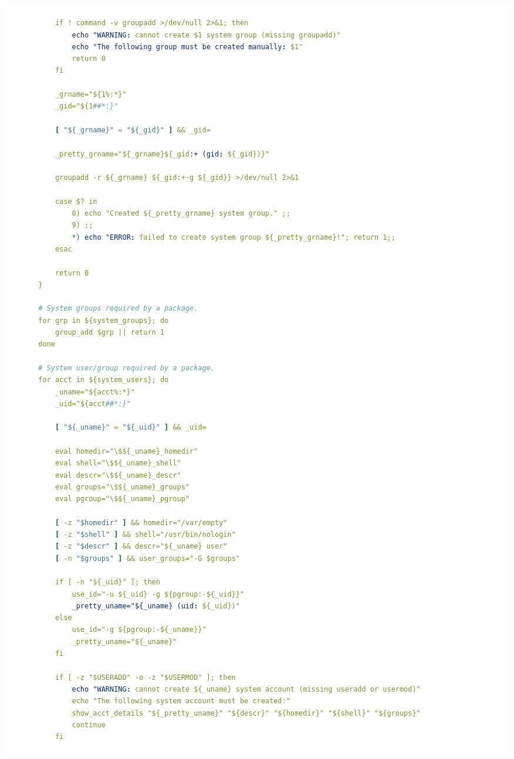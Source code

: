 ```yaml
    
            if ! command -v groupadd >/dev/null 2>&1; then
                echo "WARNING: cannot create $1 system group (missing groupadd)"
                echo "The following group must be created manually: $1"
                return 0
            fi
    
            _grname="${1%:*}"
            _gid="${1##*:}"
    
            [ "${_grname}" = "${_gid}" ] && _gid=
    
            _pretty_grname="${_grname}${_gid:+ (gid: ${_gid})}"
    
            groupadd -r ${_grname} ${_gid:+-g ${_gid}} >/dev/null 2>&1
    
            case $? in
                0) echo "Created ${_pretty_grname} system group." ;;
                9) ;;
                *) echo "ERROR: failed to create system group ${_pretty_grname}!"; return 1;;
            esac
    
            return 0
        }
    
        # System groups required by a package.
        for grp in ${system_groups}; do
            group_add $grp || return 1
        done
    
        # System user/group required by a package.
        for acct in ${system_users}; do
            _uname="${acct%:*}"
            _uid="${acct##*:}"
    
            [ "${_uname}" = "${_uid}" ] && _uid=
    
            eval homedir="\$${_uname}_homedir"
            eval shell="\$${_uname}_shell"
            eval descr="\$${_uname}_descr"
            eval groups="\$${_uname}_groups"
            eval pgroup="\$${_uname}_pgroup"
    
            [ -z "$homedir" ] && homedir="/var/empty"
            [ -z "$shell" ] && shell="/usr/bin/nologin"
            [ -z "$descr" ] && descr="${_uname} user"
            [ -n "$groups" ] && user_groups="-G $groups"
    
            if [ -n "${_uid}" ]; then
                use_id="-u ${_uid} -g ${pgroup:-${_uid}}"
                _pretty_uname="${_uname} (uid: ${_uid})"
            else
                use_id="-g ${pgroup:-${_uname}}"
                _pretty_uname="${_uname}"
            fi
    
            if [ -z "$USERADD" -o -z "$USERMOD" ]; then
                echo "WARNING: cannot create ${_uname} system account (missing useradd or usermod)"
                echo "The following system account must be created:"
                show_acct_details "${_pretty_uname}" "${descr}" "${homedir}" "${shell}" "${groups}"
                continue
            fi
    
```

[cports-triggers]: https://github.com/chimera-linux/cports/blob/2ff6e8bdd6e3e5f6663f0aa19200f7ce75d84cc2/Packaging.md#hooks-and-triggers
[Dinit]: https://davmac.org/projects/dinit/
[systemd-sysusers]: https://www.freedesktop.org/software/systemd/man/latest/systemd-sysusers.html
[chimerautils]: https://github.com/chimera-linux/chimerautils
[LLVM]: https://llvm.org/
[Musl]: https://musl.libc.org/
[scudo]: https://releases.llvm.org/17.0.1/docs/ScudoHardenedAllocator.html
[apktools]: https://gitlab.alpinelinux.org/alpine/apk-tools
[cbuild]: https://github.com/chimera-linux/cports/blob/e11b91cfa66cc5c45657de4b33215ccdff51b1b7/Usage.md
[Chimera Linux]: https://chimera-linux.org/
[Linux]: https://www.kernel.org/
[maintainer]: https://pkgs.chimera-linux.org/packages?name=&arch=x86_64&origin=&maintainer=Wesley+Moore
[systemd-commit]: https://github.com/systemd/systemd/commit/1b99214789101976d6bbf75c351279584b071998
[scriptlets]: https://github.com/chimera-linux/cports/blob/8973e62759641602e29a8cb2b639dc886731ab49/src/cbuild/hooks/pre_pkg/099_scriptlets.py